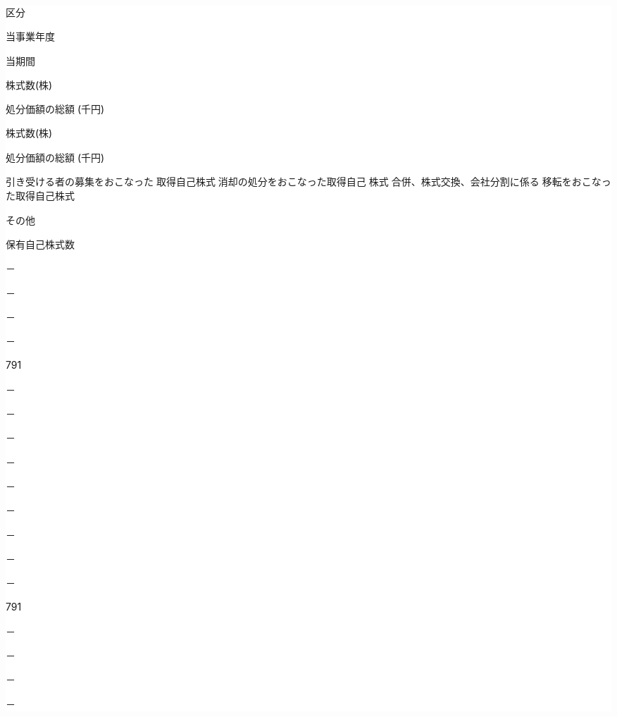 区分

当事業年度

当期間

株式数(株)

処分価額の総額
(千円)

株式数(株)

処分価額の総額
(千円)

引き受ける者の募集をおこなった
取得自己株式
消却の処分をおこなった取得自己
株式
合併、株式交換、会社分割に係る
移転をおこなった取得自己株式

その他

保有自己株式数

－

－

－

－

791

－

－

－

－

－

－

－

－

－

791

－

－

－

－
